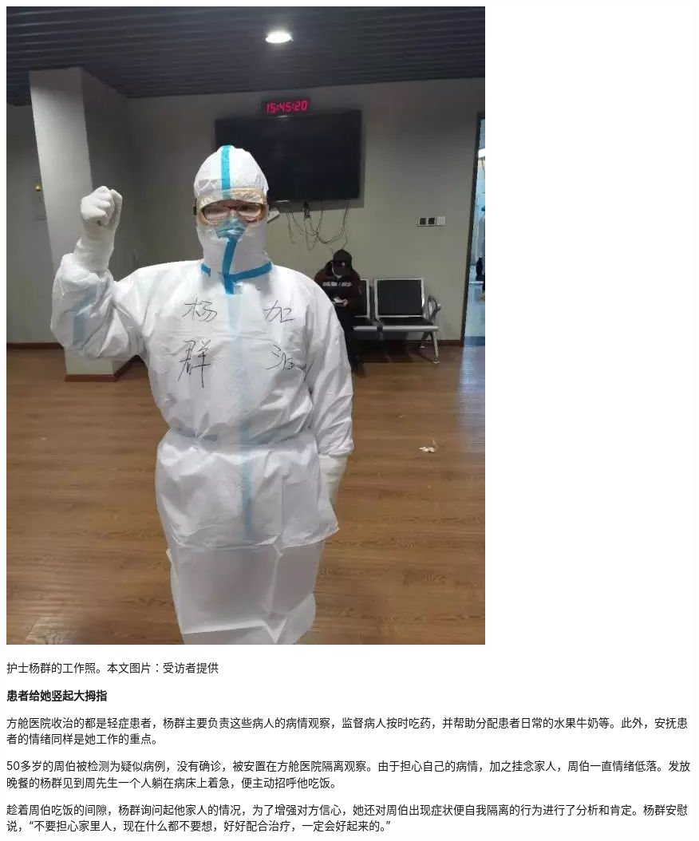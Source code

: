 ![](/images/post/51bc838ed7cd6f830d74547bdafdcdae.jpg)

护士杨群的工作照。本文图片：受访者提供

  
**患者给她竖起大拇指**

方舱医院收治的都是轻症患者，杨群主要负责这些病人的病情观察，监督病人按时吃药，并帮助分配患者日常的水果牛奶等。此外，安抚患者的情绪同样是她工作的重点。

  
50多岁的周伯被检测为疑似病例，没有确诊，被安置在方舱医院隔离观察。由于担心自己的病情，加之挂念家人，周伯一直情绪低落。发放晚餐的杨群见到周先生一个人躺在病床上着急，便主动招呼他吃饭。

  
趁着周伯吃饭的间隙，杨群询问起他家人的情况，为了增强对方信心，她还对周伯出现症状便自我隔离的行为进行了分析和肯定。杨群安慰说，“不要担心家里人，现在什么都不要想，好好配合治疗，一定会好起来的。”
